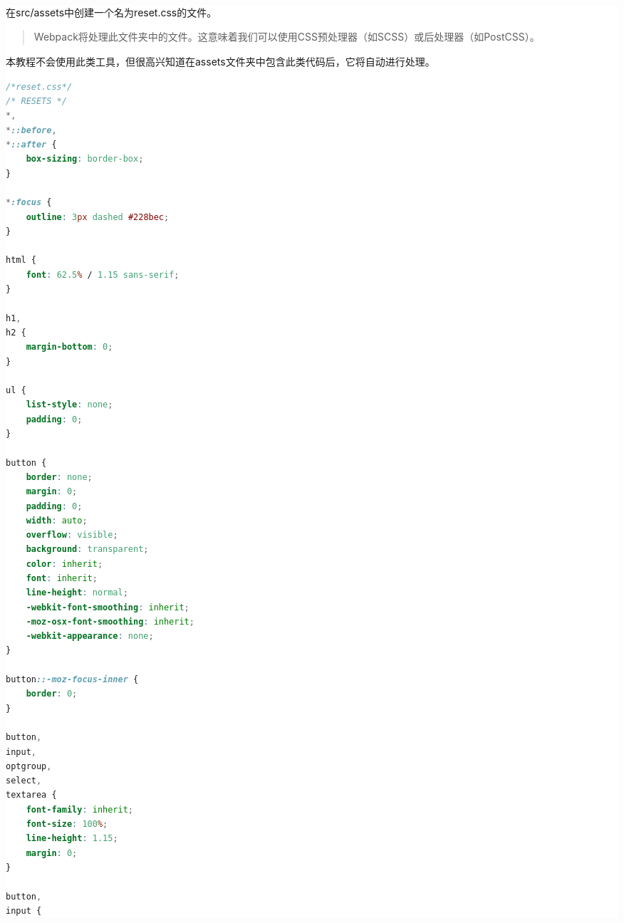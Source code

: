 在src/assets中创建一个名为reset.css的文件。

> Webpack将处理此文件夹中的文件。这意味着我们可以使用CSS预处理器（如SCSS）或后处理器（如PostCSS）。

本教程不会使用此类工具，但很高兴知道在assets文件夹中包含此类代码后，它将自动进行处理。

```css
/*reset.css*/
/* RESETS */
*,
*::before,
*::after {
    box-sizing: border-box;
}

*:focus {
    outline: 3px dashed #228bec;
}

html {
    font: 62.5% / 1.15 sans-serif;
}

h1,
h2 {
    margin-bottom: 0;
}

ul {
    list-style: none;
    padding: 0;
}

button {
    border: none;
    margin: 0;
    padding: 0;
    width: auto;
    overflow: visible;
    background: transparent;
    color: inherit;
    font: inherit;
    line-height: normal;
    -webkit-font-smoothing: inherit;
    -moz-osx-font-smoothing: inherit;
    -webkit-appearance: none;
}

button::-moz-focus-inner {
    border: 0;
}

button,
input,
optgroup,
select,
textarea {
    font-family: inherit;
    font-size: 100%;
    line-height: 1.15;
    margin: 0;
}

button,
input {
```
